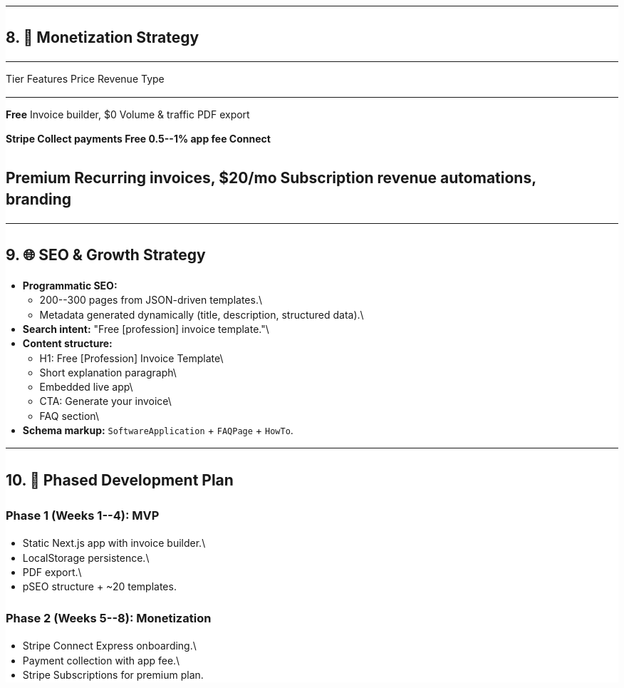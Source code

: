 ------------------------------------------------------------------------

## 8. 💸 **Monetization Strategy**

  ---------------------------------------------------------------------------
  Tier          Features            Price          Revenue Type
  ------------- ------------------- -------------- --------------------------
  **Free**      Invoice builder,    \$0            Volume & traffic
                PDF export                         

  **Stripe      Collect payments    Free           0.5--1% app fee
  Connect**                                        

  **Premium**   Recurring invoices, \$20/mo        Subscription revenue
                automations,                       
                branding                           
  ---------------------------------------------------------------------------

------------------------------------------------------------------------

## 9. 🌐 **SEO & Growth Strategy**

-   **Programmatic SEO:**
    -   200--300 pages from JSON-driven templates.\
    -   Metadata generated dynamically (title, description, structured
        data).\
-   **Search intent:** "Free \[profession\] invoice template."\
-   **Content structure:**
    -   H1: Free \[Profession\] Invoice Template\
    -   Short explanation paragraph\
    -   Embedded live app\
    -   CTA: Generate your invoice\
    -   FAQ section\
-   **Schema markup:** `SoftwareApplication` + `FAQPage` + `HowTo`.

------------------------------------------------------------------------

## 10. 🚀 **Phased Development Plan**

### **Phase 1 (Weeks 1--4): MVP**

-   Static Next.js app with invoice builder.\
-   LocalStorage persistence.\
-   PDF export.\
-   pSEO structure + \~20 templates.

### **Phase 2 (Weeks 5--8): Monetization**

-   Stripe Connect Express onboarding.\
-   Payment collection with app fee.\
-   Stripe Subscriptions for premium plan.

